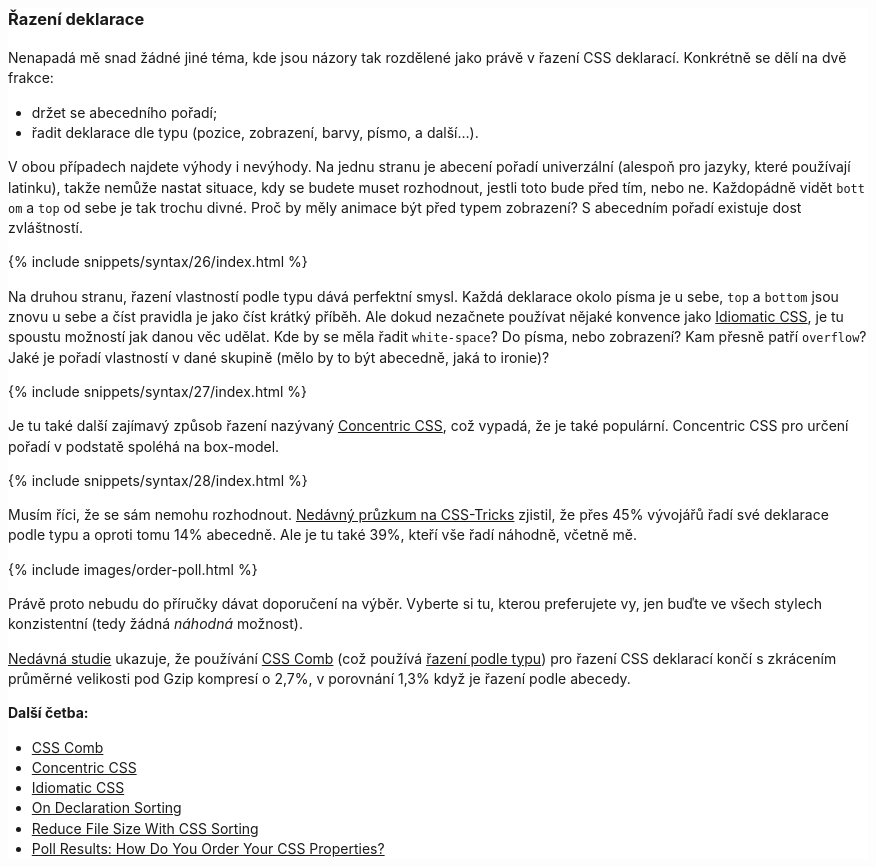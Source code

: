 ### Řazení deklarace

Nenapadá mě snad žádné jiné téma, kde jsou názory tak rozdělené jako právě v řazení CSS deklarací. Konkrétně se dělí na dvě frakce:

* držet se abecedního pořadí;
* řadit deklarace dle typu (pozice, zobrazení, barvy, písmo, a další…).

V obou případech najdete výhody i nevýhody. Na jednu stranu je abecení pořadí univerzální (alespoň pro jazyky, které používají latinku), takže nemůže nastat situace, kdy se budete muset rozhodnout, jestli toto bude před tím, nebo ne. Každopádně vidět `bottom` a `top` od sebe je tak trochu divné. Proč by měly animace být před typem zobrazení? S abecedním pořadí existuje dost zvláštností.

{% include snippets/syntax/26/index.html %}

Na druhou stranu, řazení vlastností podle typu dává perfektní smysl. Každá deklarace okolo písma je u sebe, `top` a `bottom` jsou znovu u sebe a číst pravidla je jako číst krátký příběh. Ale dokud nezačnete používat nějaké konvence jako [Idiomatic CSS](https://github.com/necolas/idiomatic-css), je tu spoustu možností jak danou věc udělat. Kde by se měla řadit `white-space`? Do písma, nebo zobrazení? Kam přesně patří `overflow`? Jaké je pořadí vlastností v dané skupině (mělo by to být abecedně, jaká to ironie)?

{% include snippets/syntax/27/index.html %}

Je tu také další zajímavý způsob řazení nazývaný [Concentric CSS](https://github.com/brandon-rhodes/Concentric-CSS), což vypadá, že je také populární. Concentric CSS pro určení pořadí v podstatě spoléhá na box-model.

{% include snippets/syntax/28/index.html %}

Musím říci, že se sám nemohu rozhodnout. [Nedávný průzkum na CSS-Tricks](https://css-tricks.com/poll-results-how-do-you-order-your-css-properties/) zjistil, že přes 45% vývojářů řadí své deklarace podle typu a oproti tomu 14% abecedně. Ale je tu také 39%, kteří vše řadí náhodně, včetně mě.

{% include images/order-poll.html %}

Právě proto nebudu do příručky dávat doporučení na výběr. Vyberte si tu, kterou preferujete vy, jen buďte ve všech stylech konzistentní (tedy žádná *náhodná* možnost).

<div class="note">
  <p><a href="https://web.archive.org/web/20190618180712/http://peteschuster.com/2014/12/reduce-file-size-css-sorting/">Nedávná studie</a> ukazuje, že používání <a href="https://github.com/csscomb/csscomb.js">CSS Comb</a> (což používá <a href="https://github.com/csscomb/csscomb.js/blob/master/config/csscomb.json">řazení podle typu</a>) pro řazení CSS deklarací končí s zkrácením průměrné velikosti pod Gzip kompresí o 2,7%, v porovnání 1,3% když je řazení podle abecedy.</p>
</div>

**Další četba:**

* [CSS Comb](https://github.com/csscomb/csscomb.js)
* [Concentric CSS](https://github.com/brandon-rhodes/Concentric-CSS)
* [Idiomatic CSS](https://github.com/necolas/idiomatic-css)
* [On Declaration Sorting](https://meiert.com/en/blog/20140924/on-declaration-sorting/)
* [Reduce File Size With CSS Sorting](https://web.archive.org/web/20190618180712/http://peteschuster.com/2014/12/reduce-file-size-css-sorting/)
* [Poll Results: How Do You Order Your CSS Properties?](https://css-tricks.com/poll-results-how-do-you-order-your-css-properties/)
